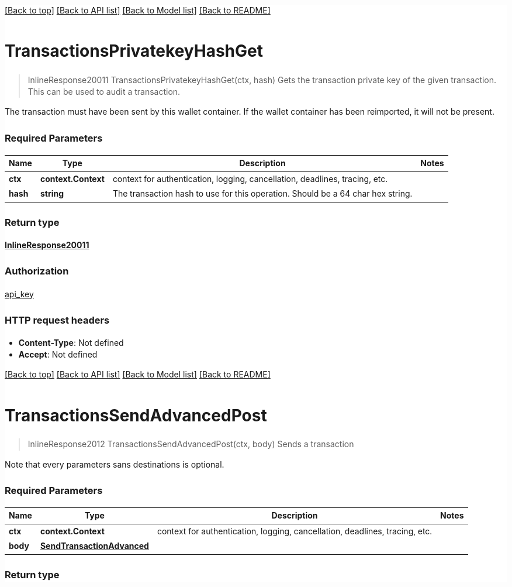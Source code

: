 [[Back to top]](#) [[Back to API list]](../README.md#documentation-for-api-endpoints) [[Back to Model list]](../README.md#documentation-for-models) [[Back to README]](../README.md)

# **TransactionsPrivatekeyHashGet**
> InlineResponse20011 TransactionsPrivatekeyHashGet(ctx, hash)
Gets the transaction private key of the given transaction. This can be used to audit a transaction.

The transaction must have been sent by this wallet container. If the wallet container has been reimported, it will not be present.

### Required Parameters

Name | Type | Description  | Notes
------------- | ------------- | ------------- | -------------
 **ctx** | **context.Context** | context for authentication, logging, cancellation, deadlines, tracing, etc.
  **hash** | **string**| The transaction hash to use for this operation. Should be a 64 char hex string. | 

### Return type

[**InlineResponse20011**](inline_response_200_11.md)

### Authorization

[api_key](../README.md#api_key)

### HTTP request headers

 - **Content-Type**: Not defined
 - **Accept**: Not defined

[[Back to top]](#) [[Back to API list]](../README.md#documentation-for-api-endpoints) [[Back to Model list]](../README.md#documentation-for-models) [[Back to README]](../README.md)

# **TransactionsSendAdvancedPost**
> InlineResponse2012 TransactionsSendAdvancedPost(ctx, body)
Sends a transaction

Note that every parameters sans destinations is optional.

### Required Parameters

Name | Type | Description  | Notes
------------- | ------------- | ------------- | -------------
 **ctx** | **context.Context** | context for authentication, logging, cancellation, deadlines, tracing, etc.
  **body** | [**SendTransactionAdvanced**](SendTransactionAdvanced.md)|  | 

### Return type
